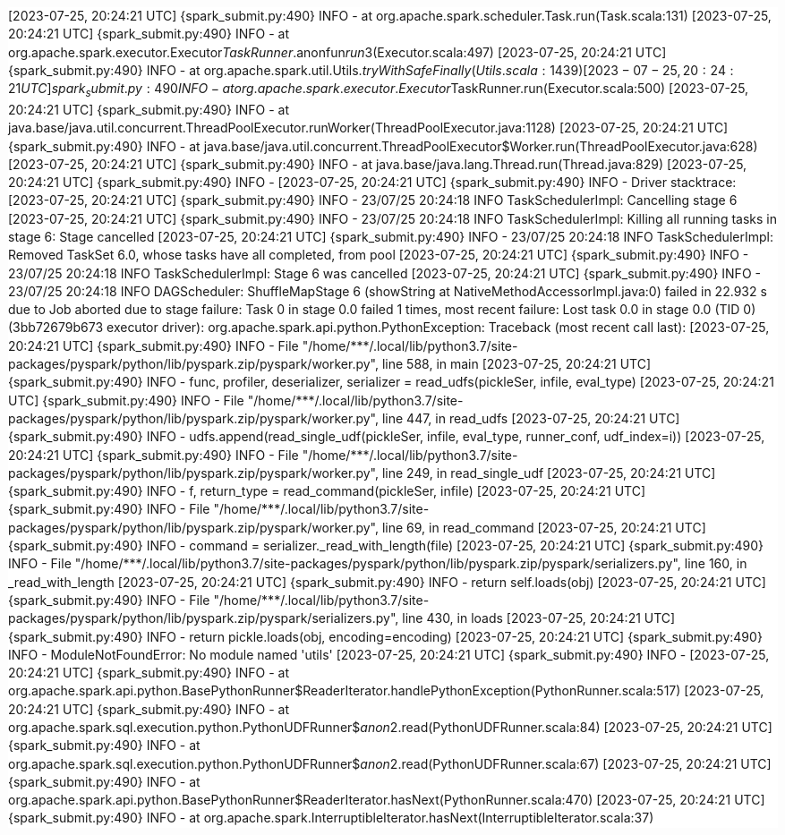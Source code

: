 [2023-07-25, 20:24:21 UTC] {spark_submit.py:490} INFO - at org.apache.spark.scheduler.Task.run(Task.scala:131)
[2023-07-25, 20:24:21 UTC] {spark_submit.py:490} INFO - at org.apache.spark.executor.Executor$TaskRunner.$anonfun$run$3(Executor.scala:497)
[2023-07-25, 20:24:21 UTC] {spark_submit.py:490} INFO - at org.apache.spark.util.Utils$.tryWithSafeFinally(Utils.scala:1439)
[2023-07-25, 20:24:21 UTC] {spark_submit.py:490} INFO - at org.apache.spark.executor.Executor$TaskRunner.run(Executor.scala:500)
[2023-07-25, 20:24:21 UTC] {spark_submit.py:490} INFO - at java.base/java.util.concurrent.ThreadPoolExecutor.runWorker(ThreadPoolExecutor.java:1128)
[2023-07-25, 20:24:21 UTC] {spark_submit.py:490} INFO - at java.base/java.util.concurrent.ThreadPoolExecutor$Worker.run(ThreadPoolExecutor.java:628)
[2023-07-25, 20:24:21 UTC] {spark_submit.py:490} INFO - at java.base/java.lang.Thread.run(Thread.java:829)
[2023-07-25, 20:24:21 UTC] {spark_submit.py:490} INFO - 
[2023-07-25, 20:24:21 UTC] {spark_submit.py:490} INFO - Driver stacktrace:
[2023-07-25, 20:24:21 UTC] {spark_submit.py:490} INFO - 23/07/25 20:24:18 INFO TaskSchedulerImpl: Cancelling stage 6
[2023-07-25, 20:24:21 UTC] {spark_submit.py:490} INFO - 23/07/25 20:24:18 INFO TaskSchedulerImpl: Killing all running tasks in stage 6: Stage cancelled
[2023-07-25, 20:24:21 UTC] {spark_submit.py:490} INFO - 23/07/25 20:24:18 INFO TaskSchedulerImpl: Removed TaskSet 6.0, whose tasks have all completed, from pool
[2023-07-25, 20:24:21 UTC] {spark_submit.py:490} INFO - 23/07/25 20:24:18 INFO TaskSchedulerImpl: Stage 6 was cancelled
[2023-07-25, 20:24:21 UTC] {spark_submit.py:490} INFO - 23/07/25 20:24:18 INFO DAGScheduler: ShuffleMapStage 6 (showString at NativeMethodAccessorImpl.java:0) failed in 22.932 s due to Job aborted due to stage failure: Task 0 in stage 0.0 failed 1 times, most recent failure: Lost task 0.0 in stage 0.0 (TID 0) (3bb72679b673 executor driver): org.apache.spark.api.python.PythonException: Traceback (most recent call last):
[2023-07-25, 20:24:21 UTC] {spark_submit.py:490} INFO - File "/home/***/.local/lib/python3.7/site-packages/pyspark/python/lib/pyspark.zip/pyspark/worker.py", line 588, in main
[2023-07-25, 20:24:21 UTC] {spark_submit.py:490} INFO - func, profiler, deserializer, serializer = read_udfs(pickleSer, infile, eval_type)
[2023-07-25, 20:24:21 UTC] {spark_submit.py:490} INFO - File "/home/***/.local/lib/python3.7/site-packages/pyspark/python/lib/pyspark.zip/pyspark/worker.py", line 447, in read_udfs
[2023-07-25, 20:24:21 UTC] {spark_submit.py:490} INFO - udfs.append(read_single_udf(pickleSer, infile, eval_type, runner_conf, udf_index=i))
[2023-07-25, 20:24:21 UTC] {spark_submit.py:490} INFO - File "/home/***/.local/lib/python3.7/site-packages/pyspark/python/lib/pyspark.zip/pyspark/worker.py", line 249, in read_single_udf
[2023-07-25, 20:24:21 UTC] {spark_submit.py:490} INFO - f, return_type = read_command(pickleSer, infile)
[2023-07-25, 20:24:21 UTC] {spark_submit.py:490} INFO - File "/home/***/.local/lib/python3.7/site-packages/pyspark/python/lib/pyspark.zip/pyspark/worker.py", line 69, in read_command
[2023-07-25, 20:24:21 UTC] {spark_submit.py:490} INFO - command = serializer._read_with_length(file)
[2023-07-25, 20:24:21 UTC] {spark_submit.py:490} INFO - File "/home/***/.local/lib/python3.7/site-packages/pyspark/python/lib/pyspark.zip/pyspark/serializers.py", line 160, in _read_with_length
[2023-07-25, 20:24:21 UTC] {spark_submit.py:490} INFO - return self.loads(obj)
[2023-07-25, 20:24:21 UTC] {spark_submit.py:490} INFO - File "/home/***/.local/lib/python3.7/site-packages/pyspark/python/lib/pyspark.zip/pyspark/serializers.py", line 430, in loads
[2023-07-25, 20:24:21 UTC] {spark_submit.py:490} INFO - return pickle.loads(obj, encoding=encoding)
[2023-07-25, 20:24:21 UTC] {spark_submit.py:490} INFO - ModuleNotFoundError: No module named 'utils'
[2023-07-25, 20:24:21 UTC] {spark_submit.py:490} INFO - 
[2023-07-25, 20:24:21 UTC] {spark_submit.py:490} INFO - at org.apache.spark.api.python.BasePythonRunner$ReaderIterator.handlePythonException(PythonRunner.scala:517)
[2023-07-25, 20:24:21 UTC] {spark_submit.py:490} INFO - at org.apache.spark.sql.execution.python.PythonUDFRunner$$anon$2.read(PythonUDFRunner.scala:84)
[2023-07-25, 20:24:21 UTC] {spark_submit.py:490} INFO - at org.apache.spark.sql.execution.python.PythonUDFRunner$$anon$2.read(PythonUDFRunner.scala:67)
[2023-07-25, 20:24:21 UTC] {spark_submit.py:490} INFO - at org.apache.spark.api.python.BasePythonRunner$ReaderIterator.hasNext(PythonRunner.scala:470)
[2023-07-25, 20:24:21 UTC] {spark_submit.py:490} INFO - at org.apache.spark.InterruptibleIterator.hasNext(InterruptibleIterator.scala:37)